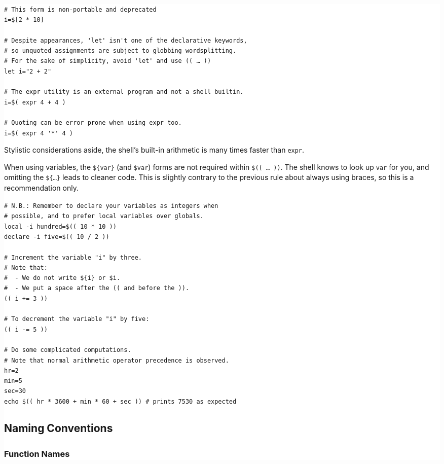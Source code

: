 ```
# This form is non-portable and deprecated
i=$[2 * 10]

# Despite appearances, 'let' isn't one of the declarative keywords,
# so unquoted assignments are subject to globbing wordsplitting.
# For the sake of simplicity, avoid 'let' and use (( … ))
let i="2 + 2"

# The expr utility is an external program and not a shell builtin.
i=$( expr 4 + 4 )

# Quoting can be error prone when using expr too.
i=$( expr 4 '*' 4 )

```

Stylistic considerations aside, the shell’s built-in arithmetic is many times faster than `expr`.

When using variables, the `${var}` (and `$var`) forms are not required within `$(( … ))`. The shell knows to look up `var` for you, and omitting the `${…}` leads to cleaner code. This is slightly contrary to the previous rule about always using braces, so this is a recommendation only.

```
# N.B.: Remember to declare your variables as integers when
# possible, and to prefer local variables over globals.
local -i hundred=$(( 10 * 10 ))
declare -i five=$(( 10 / 2 ))

# Increment the variable "i" by three.
# Note that:
#  - We do not write ${i} or $i.
#  - We put a space after the (( and before the )).
(( i += 3 ))

# To decrement the variable "i" by five:
(( i -= 5 ))

# Do some complicated computations.
# Note that normal arithmetic operator precedence is observed.
hr=2
min=5
sec=30
echo $(( hr * 3600 + min * 60 + sec )) # prints 7530 as expected

```

## Naming Conventions[](https://google.github.io/styleguide/shellguide.html#naming-conventions)

### Function Names[](https://google.github.io/styleguide/shellguide.html#function-names)

